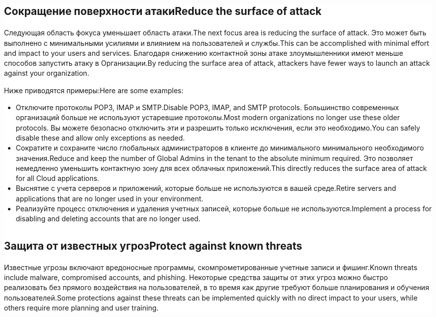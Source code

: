 ## <a name="reduce-the-surface-of-attack"></a><span data-ttu-id="69fc8-148">Сокращение поверхности атаки</span><span class="sxs-lookup"><span data-stu-id="69fc8-148">Reduce the surface of attack</span></span>

<span data-ttu-id="69fc8-149">Следующая область фокуса уменьшает область атаки.</span><span class="sxs-lookup"><span data-stu-id="69fc8-149">The next focus area is reducing the surface of attack.</span></span> <span data-ttu-id="69fc8-150">Это может быть выполнено с минимальными усилиями и влиянием на пользователей и службы.</span><span class="sxs-lookup"><span data-stu-id="69fc8-150">This can be accomplished with minimal effort and impact to your users and services.</span></span> <span data-ttu-id="69fc8-151">Благодаря снижению контактной зоны атаке злоумышленники имеют меньше способов запустить атаку в Организации.</span><span class="sxs-lookup"><span data-stu-id="69fc8-151">By reducing the surface area of attack, attackers have fewer ways to launch an attack against your organization.</span></span>

<span data-ttu-id="69fc8-152">Ниже приводятся примеры:</span><span class="sxs-lookup"><span data-stu-id="69fc8-152">Here are some examples:</span></span>
- <span data-ttu-id="69fc8-153">Отключите протоколы POP3, IMAP и SMTP.</span><span class="sxs-lookup"><span data-stu-id="69fc8-153">Disable POP3, IMAP, and SMTP protocols.</span></span> <span data-ttu-id="69fc8-154">Большинство современных организаций больше не используют устаревшие протоколы.</span><span class="sxs-lookup"><span data-stu-id="69fc8-154">Most modern organizations no longer use these older protocols.</span></span> <span data-ttu-id="69fc8-155">Вы можете безопасно отключить эти и разрешить только исключения, если это необходимо.</span><span class="sxs-lookup"><span data-stu-id="69fc8-155">You can safely disable these and allow only exceptions as needed.</span></span> 
- <span data-ttu-id="69fc8-156">Сократите и сохраните число глобальных администраторов в клиенте до минимального минимального необходимого значения.</span><span class="sxs-lookup"><span data-stu-id="69fc8-156">Reduce and keep the number of Global Admins in the tenant to the absolute minimum required.</span></span> <span data-ttu-id="69fc8-157">Это позволяет немедленно уменьшить контактную зону для всех облачных приложений.</span><span class="sxs-lookup"><span data-stu-id="69fc8-157">This directly reduces the surface area of attack for all Cloud applications.</span></span> 
- <span data-ttu-id="69fc8-158">Выснятие с учета серверов и приложений, которые больше не используются в вашей среде.</span><span class="sxs-lookup"><span data-stu-id="69fc8-158">Retire servers and applications that are no longer used in your environment.</span></span> 
- <span data-ttu-id="69fc8-159">Реализуйте процесс отключения и удаления учетных записей, которые больше не используются.</span><span class="sxs-lookup"><span data-stu-id="69fc8-159">Implement a process for disabling and deleting accounts that are no longer used.</span></span> 

## <a name="protect-against-known-threats"></a><span data-ttu-id="69fc8-160">Защита от известных угроз</span><span class="sxs-lookup"><span data-stu-id="69fc8-160">Protect against known threats</span></span>

<span data-ttu-id="69fc8-161">Известные угрозы включают вредоносные программы, скомпрометированные учетные записи и фишинг.</span><span class="sxs-lookup"><span data-stu-id="69fc8-161">Known threats include malware, compromised accounts, and phishing.</span></span> <span data-ttu-id="69fc8-162">Некоторые средства защиты от этих угроз можно быстро реализовать без прямого воздействия на пользователей, в то время как другие требуют больше планирования и обучения пользователей.</span><span class="sxs-lookup"><span data-stu-id="69fc8-162">Some protections against these threats can be implemented quickly with no direct impact to your users, while others require more planning and user training.</span></span> 
